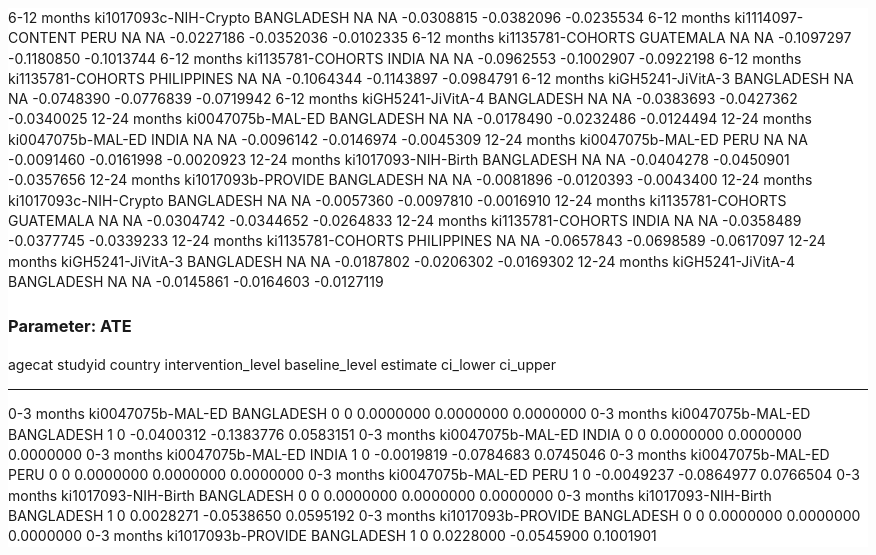 6-12 months    ki1017093c-NIH-Crypto   BANGLADESH    NA                   NA                -0.0308815   -0.0382096   -0.0235534
6-12 months    ki1114097-CONTENT       PERU          NA                   NA                -0.0227186   -0.0352036   -0.0102335
6-12 months    ki1135781-COHORTS       GUATEMALA     NA                   NA                -0.1097297   -0.1180850   -0.1013744
6-12 months    ki1135781-COHORTS       INDIA         NA                   NA                -0.0962553   -0.1002907   -0.0922198
6-12 months    ki1135781-COHORTS       PHILIPPINES   NA                   NA                -0.1064344   -0.1143897   -0.0984791
6-12 months    kiGH5241-JiVitA-3       BANGLADESH    NA                   NA                -0.0748390   -0.0776839   -0.0719942
6-12 months    kiGH5241-JiVitA-4       BANGLADESH    NA                   NA                -0.0383693   -0.0427362   -0.0340025
12-24 months   ki0047075b-MAL-ED       BANGLADESH    NA                   NA                -0.0178490   -0.0232486   -0.0124494
12-24 months   ki0047075b-MAL-ED       INDIA         NA                   NA                -0.0096142   -0.0146974   -0.0045309
12-24 months   ki0047075b-MAL-ED       PERU          NA                   NA                -0.0091460   -0.0161998   -0.0020923
12-24 months   ki1017093-NIH-Birth     BANGLADESH    NA                   NA                -0.0404278   -0.0450901   -0.0357656
12-24 months   ki1017093b-PROVIDE      BANGLADESH    NA                   NA                -0.0081896   -0.0120393   -0.0043400
12-24 months   ki1017093c-NIH-Crypto   BANGLADESH    NA                   NA                -0.0057360   -0.0097810   -0.0016910
12-24 months   ki1135781-COHORTS       GUATEMALA     NA                   NA                -0.0304742   -0.0344652   -0.0264833
12-24 months   ki1135781-COHORTS       INDIA         NA                   NA                -0.0358489   -0.0377745   -0.0339233
12-24 months   ki1135781-COHORTS       PHILIPPINES   NA                   NA                -0.0657843   -0.0698589   -0.0617097
12-24 months   kiGH5241-JiVitA-3       BANGLADESH    NA                   NA                -0.0187802   -0.0206302   -0.0169302
12-24 months   kiGH5241-JiVitA-4       BANGLADESH    NA                   NA                -0.0145861   -0.0164603   -0.0127119


### Parameter: ATE


agecat         studyid                 country       intervention_level   baseline_level      estimate     ci_lower    ci_upper
-------------  ----------------------  ------------  -------------------  ---------------  -----------  -----------  ----------
0-3 months     ki0047075b-MAL-ED       BANGLADESH    0                    0                  0.0000000    0.0000000   0.0000000
0-3 months     ki0047075b-MAL-ED       BANGLADESH    1                    0                 -0.0400312   -0.1383776   0.0583151
0-3 months     ki0047075b-MAL-ED       INDIA         0                    0                  0.0000000    0.0000000   0.0000000
0-3 months     ki0047075b-MAL-ED       INDIA         1                    0                 -0.0019819   -0.0784683   0.0745046
0-3 months     ki0047075b-MAL-ED       PERU          0                    0                  0.0000000    0.0000000   0.0000000
0-3 months     ki0047075b-MAL-ED       PERU          1                    0                 -0.0049237   -0.0864977   0.0766504
0-3 months     ki1017093-NIH-Birth     BANGLADESH    0                    0                  0.0000000    0.0000000   0.0000000
0-3 months     ki1017093-NIH-Birth     BANGLADESH    1                    0                  0.0028271   -0.0538650   0.0595192
0-3 months     ki1017093b-PROVIDE      BANGLADESH    0                    0                  0.0000000    0.0000000   0.0000000
0-3 months     ki1017093b-PROVIDE      BANGLADESH    1                    0                  0.0228000   -0.0545900   0.1001901